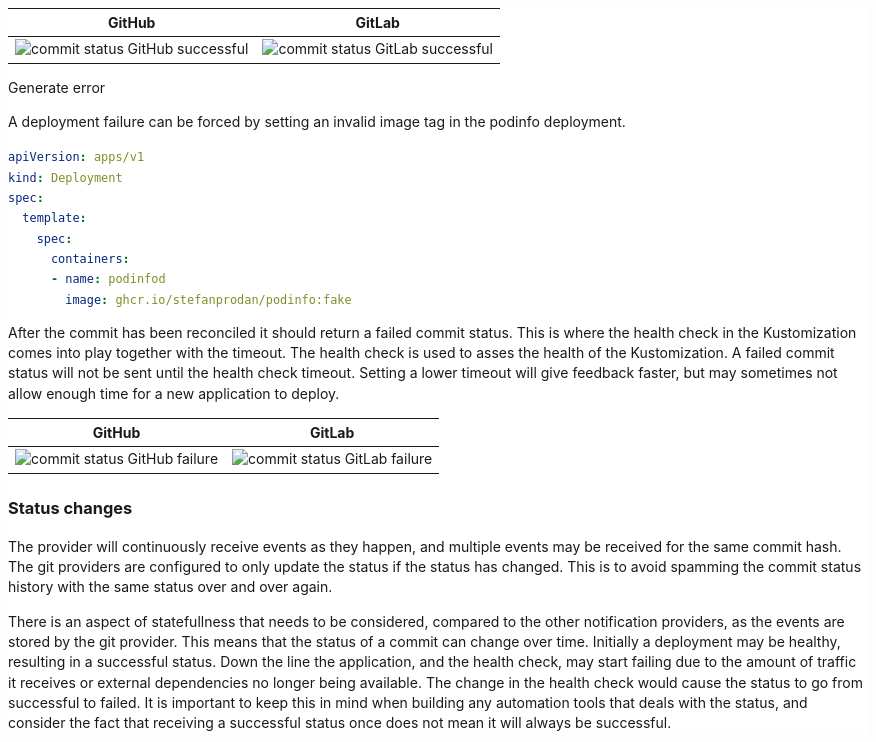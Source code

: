 | GitHub  | GitLab |
| ------------- | ------------- |
| ![commit status GitHub successful](/img/commit-status-github-success.png) | ![commit status GitLab successful](/img/commit-status-gitlab-success.png) |

Generate error

A deployment failure can be forced by setting an invalid image tag in the podinfo deployment.
```yaml
apiVersion: apps/v1
kind: Deployment
spec:
  template:
    spec:
      containers:
      - name: podinfod
        image: ghcr.io/stefanprodan/podinfo:fake
```

After the commit has been reconciled it should return a failed commit status.
This is where the health check in the Kustomization comes into play together
with the timeout. The health check is used to asses the health of the Kustomization.
A failed commit status will not be sent until the health check timeout. Setting
a lower timeout will give feedback faster, but may sometimes not allow enough time
for a new application to deploy.

| GitHub  | GitLab |
| ------------- | ------------- |
| ![commit status GitHub failure](/img/commit-status-github-failure.png) | ![commit status GitLab failure](/img/commit-status-gitlab-failure.png) |


### Status changes

The provider will continuously receive events as they happen, and multiple events may
be received for the same commit hash. The git providers are configured to only update
the status if the status has changed. This is to avoid spamming the commit status
history with the same status over and over again.

There is an aspect of statefullness that needs to be considered, compared to the other
notification providers, as the events are stored by the git provider. This means that
the status of a commit can change over time. Initially a deployment may be healthy, resulting
in a successful status. Down the line the application, and the health check, may start failing
due to the amount of traffic it receives or external dependencies no longer being available.
The change in the health check would cause the status to go from successful to failed.
It is important to keep this in mind when building any automation tools that deals with the
status, and consider the fact that receiving a successful status once does not mean it will
always be successful.

